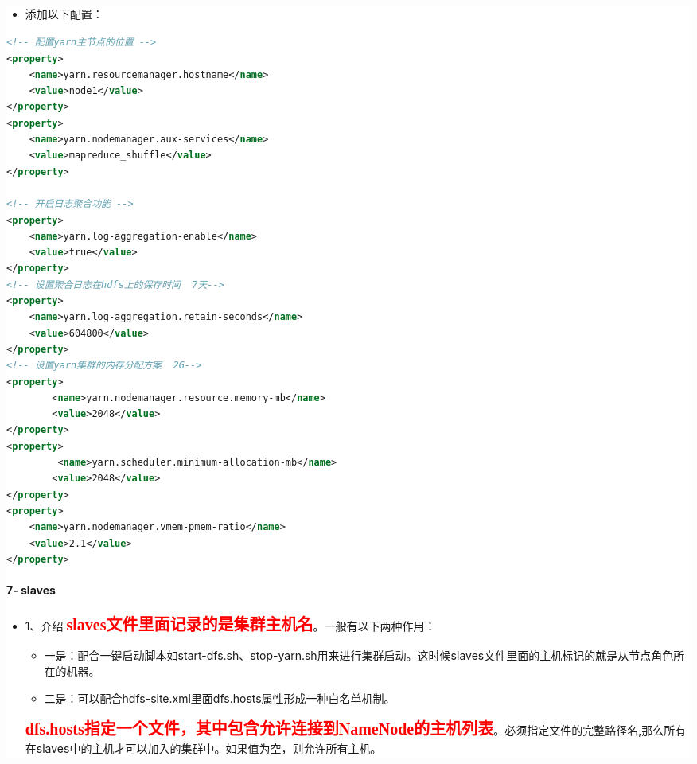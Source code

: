 

- 添加以下配置：
  

```xml
<!-- 配置yarn主节点的位置 -->
<property>
    <name>yarn.resourcemanager.hostname</name>
    <value>node1</value>
</property>
<property>
	<name>yarn.nodemanager.aux-services</name>
	<value>mapreduce_shuffle</value>
</property>

<!-- 开启日志聚合功能 -->
<property>
	<name>yarn.log-aggregation-enable</name>
	<value>true</value>
</property>
<!-- 设置聚合日志在hdfs上的保存时间  7天-->
<property>
	<name>yarn.log-aggregation.retain-seconds</name>
	<value>604800</value>
</property>
<!-- 设置yarn集群的内存分配方案  2G-->
<property>    
	    <name>yarn.nodemanager.resource.memory-mb</name>    
	    <value>2048</value>
</property>
<property>  
    	 <name>yarn.scheduler.minimum-allocation-mb</name>
     	<value>2048</value>
</property>
<property>
	<name>yarn.nodemanager.vmem-pmem-ratio</name>
	<value>2.1</value>
</property>
```



#### 7- slaves

- 1、介绍
  <span style="color:red;background:white;font-size:20px;font-family:楷体;">**slaves文件里面记录的是集群主机名**</span>。一般有以下两种作用：

  

  - ​	一是：配合一键启动脚本如start-dfs.sh、stop-yarn.sh用来进行集群启动。这时候slaves文件里面的主机标记的就是从节点角色所在的机器。

  - ​	二是：可以配合hdfs-site.xml里面dfs.hosts属性形成一种白名单机制。

  

  ​		<span style="color:red;background:white;font-size:20px;font-family:楷体;">**dfs.hosts指定一个文件，其中包含允许连接到NameNode的主机列表**</span>。必须指定文件的完整路径名,那么所有在slaves中的主机才可以加入的集群中。如果值为空，则允许所有主机。
